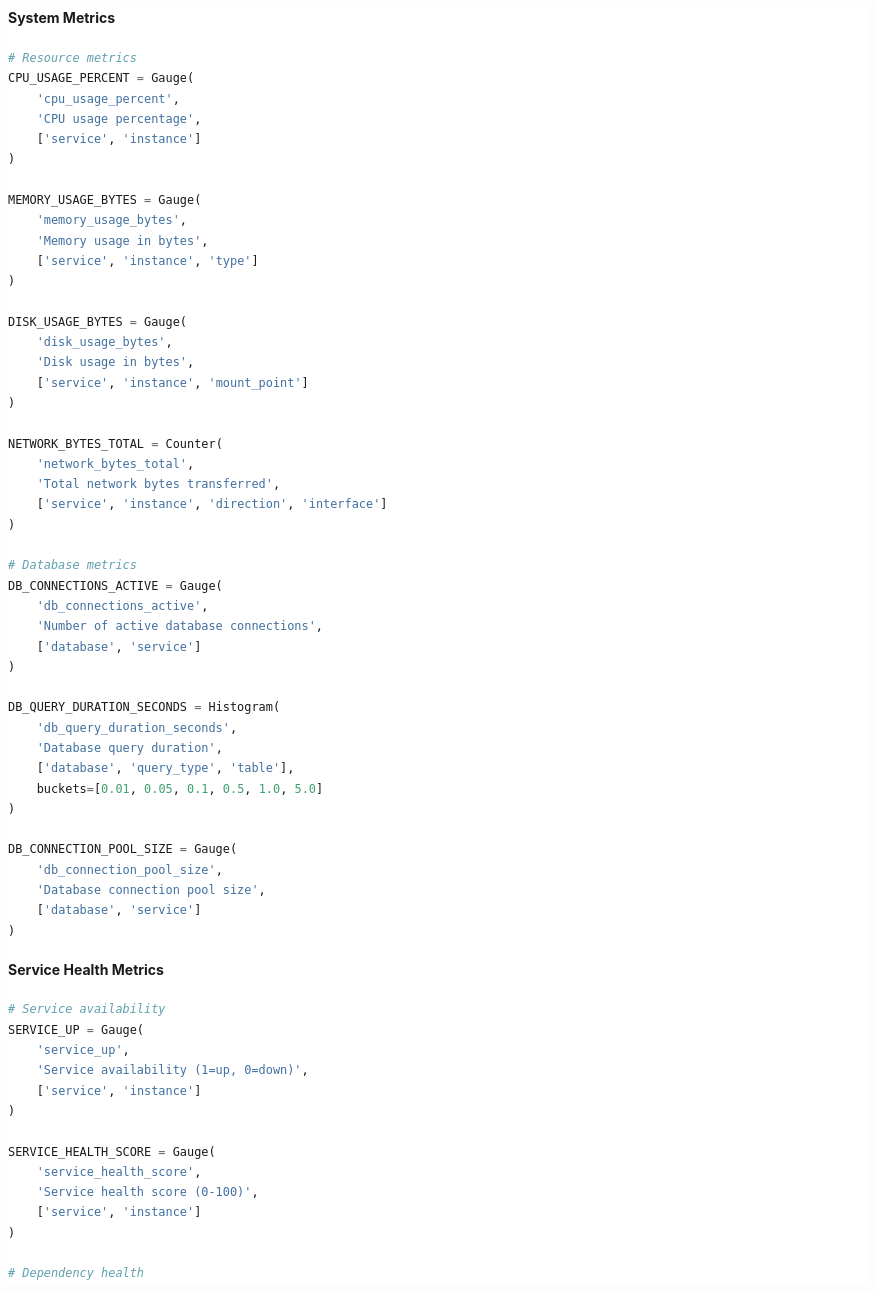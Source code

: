 #### System Metrics
```python
# Resource metrics
CPU_USAGE_PERCENT = Gauge(
    'cpu_usage_percent',
    'CPU usage percentage',
    ['service', 'instance']
)

MEMORY_USAGE_BYTES = Gauge(
    'memory_usage_bytes',
    'Memory usage in bytes',
    ['service', 'instance', 'type']
)

DISK_USAGE_BYTES = Gauge(
    'disk_usage_bytes',
    'Disk usage in bytes',
    ['service', 'instance', 'mount_point']
)

NETWORK_BYTES_TOTAL = Counter(
    'network_bytes_total',
    'Total network bytes transferred',
    ['service', 'instance', 'direction', 'interface']
)

# Database metrics
DB_CONNECTIONS_ACTIVE = Gauge(
    'db_connections_active',
    'Number of active database connections',
    ['database', 'service']
)

DB_QUERY_DURATION_SECONDS = Histogram(
    'db_query_duration_seconds',
    'Database query duration',
    ['database', 'query_type', 'table'],
    buckets=[0.01, 0.05, 0.1, 0.5, 1.0, 5.0]
)

DB_CONNECTION_POOL_SIZE = Gauge(
    'db_connection_pool_size',
    'Database connection pool size',
    ['database', 'service']
)
```

#### Service Health Metrics
```python
# Service availability
SERVICE_UP = Gauge(
    'service_up',
    'Service availability (1=up, 0=down)',
    ['service', 'instance']
)

SERVICE_HEALTH_SCORE = Gauge(
    'service_health_score',
    'Service health score (0-100)',
    ['service', 'instance']
)

# Dependency health
```